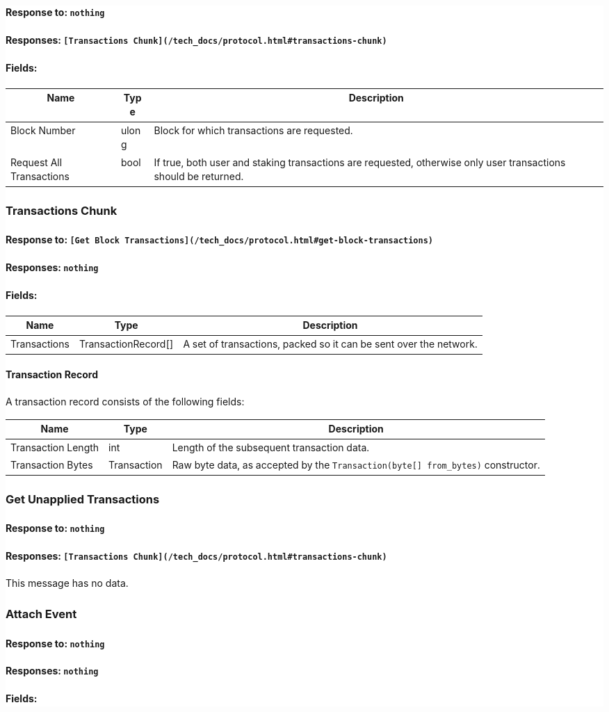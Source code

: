 #### Response to: `nothing`
#### Responses: `[Transactions Chunk](/tech_docs/protocol.html#transactions-chunk)`

#### Fields:

| Name | Type | Description |
| --- | --- | --- |
| Block Number | ulong | Block for which transactions are requested. |
| Request All Transactions | bool | If true, both user and staking transactions are requested, otherwise only user transactions should be returned. |


### Transactions Chunk

#### Response to: `[Get Block Transactions](/tech_docs/protocol.html#get-block-transactions)`
#### Responses: `nothing`

#### Fields:

| Name | Type | Description |
| --- | --- | --- |
| Transactions | TransactionRecord[] | A set of transactions, packed so it can be sent over the network. |

#### Transaction Record

A transaction record consists of the following fields:

| Name | Type | Description |
| --- | --- | --- |
| Transaction Length | int | Length of the subsequent transaction data. |
| Transaction Bytes | Transaction | Raw byte data, as accepted by the `Transaction(byte[] from_bytes)` constructor. |


### Get Unapplied Transactions

#### Response to: `nothing`
#### Responses: `[Transactions Chunk](/tech_docs/protocol.html#transactions-chunk)`

This message has no data.


### Attach Event

#### Response to: `nothing`
#### Responses: `nothing`

#### Fields:
